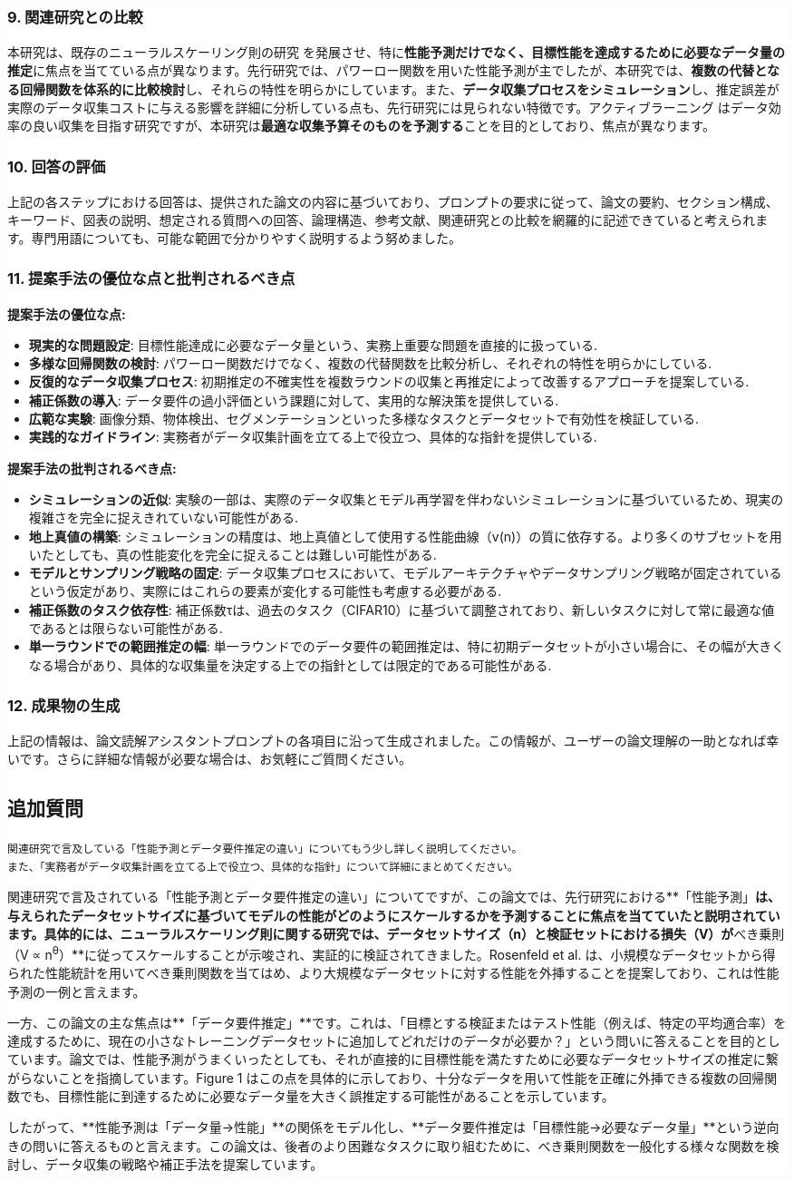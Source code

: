 ### 9. 関連研究との比較

本研究は、既存のニューラルスケーリング則の研究 を発展させ、特に**性能予測だけでなく、目標性能を達成するために必要なデータ量の推定**に焦点を当てている点が異なります。先行研究では、パワーロー関数を用いた性能予測が主でしたが、本研究では、**複数の代替となる回帰関数を体系的に比較検討**し、それらの特性を明らかにしています。また、**データ収集プロセスをシミュレーション**し、推定誤差が実際のデータ収集コストに与える影響を詳細に分析している点も、先行研究には見られない特徴です。アクティブラーニング はデータ効率の良い収集を目指す研究ですが、本研究は**最適な収集予算そのものを予測する**ことを目的としており、焦点が異なります。

### 10. 回答の評価

上記の各ステップにおける回答は、提供された論文の内容に基づいており、プロンプトの要求に従って、論文の要約、セクション構成、キーワード、図表の説明、想定される質問への回答、論理構造、参考文献、関連研究との比較を網羅的に記述できていると考えられます。専門用語についても、可能な範囲で分かりやすく説明するよう努めました。

### 11. 提案手法の優位な点と批判されるべき点

**提案手法の優位な点:**

- **現実的な問題設定**: 目標性能達成に必要なデータ量という、実務上重要な問題を直接的に扱っている.
- **多様な回帰関数の検討**: パワーロー関数だけでなく、複数の代替関数を比較分析し、それぞれの特性を明らかにしている.
- **反復的なデータ収集プロセス**: 初期推定の不確実性を複数ラウンドの収集と再推定によって改善するアプローチを提案している.
- **補正係数の導入**: データ要件の過小評価という課題に対して、実用的な解決策を提供している.
- **広範な実験**: 画像分類、物体検出、セグメンテーションといった多様なタスクとデータセットで有効性を検証している.
- **実践的なガイドライン**: 実務者がデータ収集計画を立てる上で役立つ、具体的な指針を提供している.

**提案手法の批判されるべき点:**

- **シミュレーションの近似**: 実験の一部は、実際のデータ収集とモデル再学習を伴わないシミュレーションに基づいているため、現実の複雑さを完全に捉えきれていない可能性がある.
- **地上真値の構築**: シミュレーションの精度は、地上真値として使用する性能曲線（v(n)）の質に依存する。より多くのサブセットを用いたとしても、真の性能変化を完全に捉えることは難しい可能性がある.
- **モデルとサンプリング戦略の固定**: データ収集プロセスにおいて、モデルアーキテクチャやデータサンプリング戦略が固定されているという仮定があり、実際にはこれらの要素が変化する可能性も考慮する必要がある.
- **補正係数のタスク依存性**: 補正係数τは、過去のタスク（CIFAR10）に基づいて調整されており、新しいタスクに対して常に最適な値であるとは限らない可能性がある.
- **単一ラウンドでの範囲推定の幅**: 単一ラウンドでのデータ要件の範囲推定は、特に初期データセットが小さい場合に、その幅が大きくなる場合があり、具体的な収集量を決定する上での指針としては限定的である可能性がある.

### 12. 成果物の生成

上記の情報は、論文読解アシスタントプロンプトの各項目に沿って生成されました。この情報が、ユーザーの論文理解の一助となれば幸いです。さらに詳細な情報が必要な場合は、お気軽にご質問ください。

## 追加質問

    関連研究で言及している「性能予測とデータ要件推定の違い」についてもう少し詳しく説明してください。
    また、「実務者がデータ収集計画を立てる上で役立つ、具体的な指針」について詳細にまとめてください。

関連研究で言及されている「性能予測とデータ要件推定の違い」についてですが、この論文では、先行研究における**「性能予測」**は、与えられたデータセットサイズに基づいてモデルの性能がどのようにスケールするかを予測することに焦点を当てていたと説明されています。具体的には、ニューラルスケーリング則に関する研究では、データセットサイズ（n）と検証セットにおける損失（V）が**べき乗則（V ∝ n<sup>θ</sup>）**に従ってスケールすることが示唆され、実証的に検証されてきました。Rosenfeld et al. は、小規模なデータセットから得られた性能統計を用いてべき乗則関数を当てはめ、より大規模なデータセットに対する性能を外挿することを提案しており、これは性能予測の一例と言えます。

一方、この論文の主な焦点は**「データ要件推定」**です。これは、「目標とする検証またはテスト性能（例えば、特定の平均適合率）を達成するために、現在の小さなトレーニングデータセットに追加してどれだけのデータが必要か？」という問いに答えることを目的としています。論文では、性能予測がうまくいったとしても、それが直接的に目標性能を満たすために必要なデータセットサイズの推定に繋がらないことを指摘しています。Figure 1 はこの点を具体的に示しており、十分なデータを用いて性能を正確に外挿できる複数の回帰関数でも、目標性能に到達するために必要なデータ量を大きく誤推定する可能性があることを示しています。

したがって、**性能予測は「データ量→性能」**の関係をモデル化し、**データ要件推定は「目標性能→必要なデータ量」**という逆向きの問いに答えるものと言えます。この論文は、後者のより困難なタスクに取り組むために、べき乗則関数を一般化する様々な関数を検討し、データ収集の戦略や補正手法を提案しています。
